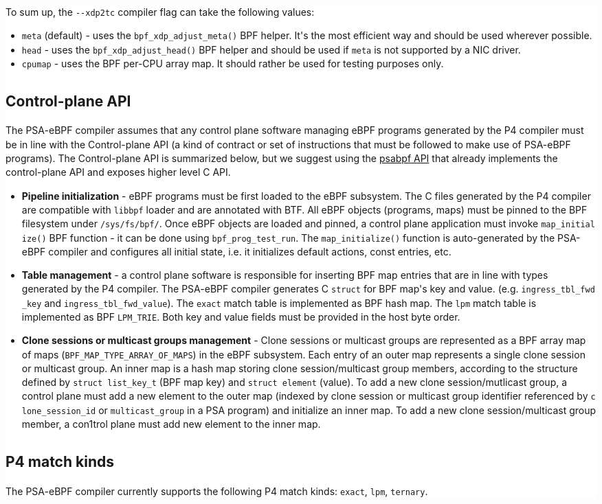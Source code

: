 To sum up, the `--xdp2tc` compiler flag can take the following values:
- `meta` (default) - uses the `bpf_xdp_adjust_meta()` BPF helper. It's the most efficient way and should be used wherever possible. 
- `head` - uses the `bpf_xdp_adjust_head()` BPF helper and should be used if `meta` is not supported by a NIC driver.
- `cpumap` - uses the BPF per-CPU array map. It should rather be used for testing purposes only. 

## Control-plane API

The PSA-eBPF compiler assumes that any control plane software managing eBPF programs generated by the 
P4 compiler must be in line with the Control-plane API (a kind of contract or set of instructions that must be followed
to make use of PSA-eBPF programs). The Control-plane API is summarized below, but we suggest using the [psabpf API](https://github.com/P4-Research/psabpf) that
already implements the control-plane API and exposes higher level C API. 

- **Pipeline initialization** - eBPF programs must be first loaded to the eBPF subsystem. The C files generated by the P4 compiler
are compatible with `libbpf` loader and are annotated with BTF. All eBPF objects (programs, maps) must be pinned to the BPF filesystem
under `/sys/fs/bpf/`. Once eBPF objects are loaded and pinned, a control plane application must invoke `map_initialize()` BPF function -
it can be done using `bpf_prog_test_run`. The `map_initialize()` function is auto-generated by the PSA-eBPF compiler
and configures all initial state, i.e. it initializes default actions, const entries, etc.
  
- **Table management** - a control plane software is responsible for inserting BPF map entries that 
are in line with types generated by the P4 compiler. The PSA-eBPF compiler generates C `struct` for BPF map's key and value.
(e.g. `ingress_tbl_fwd_key` and `ingress_tbl_fwd_value`). The `exact` match table is implemented as BPF hash map. 
The `lpm` match table is implemented as BPF `LPM_TRIE`. Both key and value fields must be provided in the host byte order. 

- **Clone sessions or multicast groups management** - Clone sessions or multicast groups are represented as a BPF array map of maps 
(`BPF_MAP_TYPE_ARRAY_OF_MAPS`) in the eBPF subsystem. Each entry of an outer map represents a single clone session or multicast group.
An inner map is a hash map storing clone session/multicast group members, according to the structure defined by
`struct list_key_t` (BPF map key) and `struct element` (value). To add a new clone session/mutlicast group, a control plane must add
a new element to the outer map (indexed by clone session or multicast group identifier referenced by `clone_session_id` 
or `multicast_group` in a PSA program) and initialize an inner map. To add a new clone session/multicast group member,
a con1trol plane must add new element to the inner map.

## P4 match kinds

The PSA-eBPF compiler currently supports the following P4 match kinds: `exact`, `lpm`, `ternary`.
